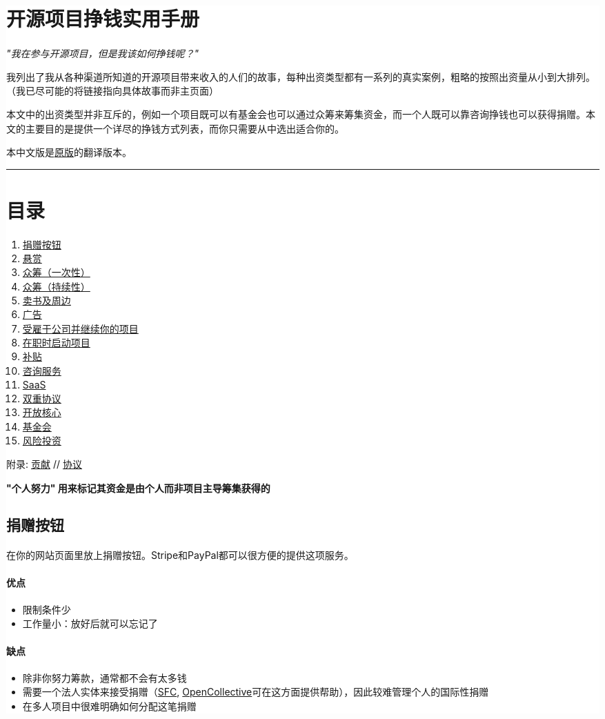 

# 开源项目挣钱实用手册
*"我在参与开源项目，但是我该如何挣钱呢？"*

我列出了我从各种渠道所知道的开源项目带来收入的人们的故事，每种出资类型都有一系列的真实案例，粗略的按照出资量从小到大排列。（我已尽可能的将链接指向具体故事而非主页面）

本文中的出资类型并非互斥的，例如一个项目既可以有基金会也可以通过众筹来筹集资金，而一个人既可以靠咨询挣钱也可以获得捐赠。本文的主要目的是提供一个详尽的挣钱方式列表，而你只需要从中选出适合你的。

本中文版是[原版](https://github.com/nayafia/lemonade-stand)的翻译版本。

---



# 目录

1. [捐赠按钮](#捐赠按钮)
2. [悬赏](#悬赏)
3. [众筹（一次性）](#众筹（一次性）)
4. [众筹（持续性）](#众筹（持续性）)
5. [卖书及周边](#卖书及周边)
6. [广告](#广告)
7. [受雇于公司并继续你的项目](#受雇于公司并继续你的项目)
8. [在职时启动项目](#在职时启动项目)
9. [补贴](#补贴)
10. [咨询服务](#咨询服务)
11. [SaaS](#saas)
12. [双重协议](#双重协议)
13. [开放核心](#开放核心)
14. [基金会](#基金会)
15. [风险投资](#风险投资)

附录: [贡献](#贡献) // [协议](#协议)

**"个人努力" 用来标记其资金是由个人而非项目主导筹集获得的**




## 捐赠按钮

在你的网站页面里放上捐赠按钮。Stripe和PayPal都可以很方便的提供这项服务。



#### 优点

* 限制条件少
* 工作量小：放好后就可以忘记了



#### 缺点

* 除非你努力筹款，通常都不会有太多钱
* 需要一个法人实体来接受捐赠（[SFC](http://sfconservancy.org), [OpenCollective](http://opencollective.com)可在这方面提供帮助），因此较难管理个人的国际性捐赠
* 在多人项目中很难明确如何分配这笔捐赠
